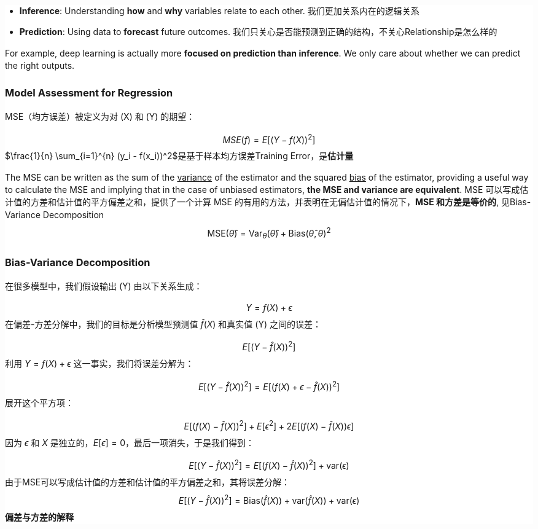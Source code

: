 -   **Inference**: Understanding **how** and **why** variables relate to each other.
    我们更加关系内在的逻辑关系

-   **Prediction**: Using data to **forecast** future outcomes.
    我们只关心是否能预测到正确的结构，不关心Relationship是怎么样的

For example, deep learning is actually more **focused on prediction than inference**. We only care about whether we can predict the right outputs.

### Model Assessment for Regression

MSE（均方误差）被定义为对 \(X\) 和 \(Y\) 的期望：

$$
MSE(f) = E[(Y - f(X))^2]
$$
 $\frac{1}{n} \sum_{i=1}^{n} (y_i - f(x_i))^2$是基于样本均方误差Training Error，是**估计量**

The MSE can be written as the sum of the [variance](https://en.wikipedia.org/wiki/Variance) of the estimator and the squared [bias](https://en.wikipedia.org/wiki/Bias_of_an_estimator) of the estimator, providing a useful way to calculate the MSE and implying that in the case of unbiased estimators, **the MSE and variance are equivalent**.
MSE 可以写成估计值的方差和估计值的平方偏差之和，提供了一个计算 MSE 的有用的方法，并表明在无偏估计值的情况下，**MSE 和方差是等价的**, 见Bias-Variance Decomposition
$$
\text{MSE}(\hat{\theta}) = \text{Var}_{\theta}(\hat{\theta}) + \text{Bias}(\hat{\theta}, \theta)^2
$$

### Bias-Variance Decomposition

在很多模型中，我们假设输出 \(Y\) 由以下关系生成：

$$
Y = f(X) + \epsilon
$$
在偏差-方差分解中，我们的目标是分析模型预测值 $\hat{f}(X)$ 和真实值 \(Y\) 之间的误差：

$$
E[(Y - \hat{f}(X))^2]
$$
利用 $Y = f(X) + \epsilon$ 这一事实，我们将误差分解为：

$$
E[(Y - \hat{f}(X))^2] = E[(f(X) + \epsilon - \hat{f}(X))^2]
$$
展开这个平方项：

$$
E[(f(X) - \hat{f}(X))^2] + E[\epsilon^2] + 2E[(f(X) - \hat{f}(X))\epsilon]
$$
因为 $\epsilon$ 和 $X$ 是独立的，$E[\epsilon] = 0$，最后一项消失，于是我们得到：

$$
E[(Y - \hat{f}(X))^2] = E[(f(X) - \hat{f}(X))^2] + \text{var}(\epsilon)
$$
由于MSE可以写成估计值的方差和估计值的平方偏差之和，其将误差分解：
$$
E[(Y - \hat{f}(X))^2] = \text{Bias}(\hat{f}(X)) + \text{var}(\hat{f}(X)) + \text{var}(\epsilon)
$$
**偏差与方差的解释**
